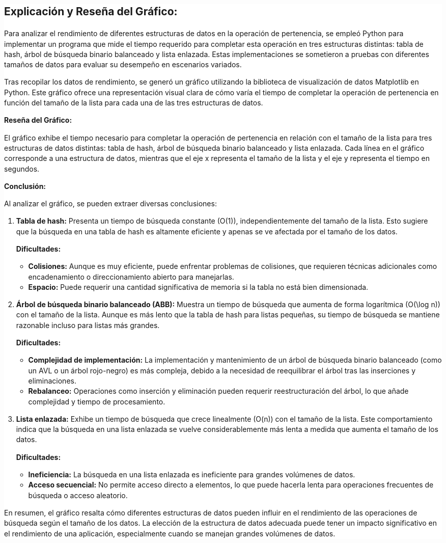 ## Explicación y Reseña del Gráfico:

Para analizar el rendimiento de diferentes estructuras de datos en la operación de pertenencia, se empleó Python para implementar un programa que mide el tiempo requerido para completar esta operación en tres estructuras distintas: tabla de hash, árbol de búsqueda binario balanceado y lista enlazada. Estas implementaciones se sometieron a pruebas con diferentes tamaños de datos para evaluar su desempeño en escenarios variados.

Tras recopilar los datos de rendimiento, se generó un gráfico utilizando la biblioteca de visualización de datos Matplotlib en Python. Este gráfico ofrece una representación visual clara de cómo varía el tiempo de completar la operación de pertenencia en función del tamaño de la lista para cada una de las tres estructuras de datos.

**Reseña del Gráfico:**

El gráfico exhibe el tiempo necesario para completar la operación de pertenencia en relación con el tamaño de la lista para tres estructuras de datos distintas: tabla de hash, árbol de búsqueda binario balanceado y lista enlazada. Cada línea en el gráfico corresponde a una estructura de datos, mientras que el eje x representa el tamaño de la lista y el eje y representa el tiempo en segundos.

**Conclusión:**

Al analizar el gráfico, se pueden extraer diversas conclusiones:

1. **Tabla de hash:** Presenta un tiempo de búsqueda constante \(O(1)\), independientemente del tamaño de la lista. Esto sugiere que la búsqueda en una tabla de hash es altamente eficiente y apenas se ve afectada por el tamaño de los datos.
   
   **Dificultades:**
   - **Colisiones:** Aunque es muy eficiente, puede enfrentar problemas de colisiones, que requieren técnicas adicionales como encadenamiento o direccionamiento abierto para manejarlas.
   - **Espacio:** Puede requerir una cantidad significativa de memoria si la tabla no está bien dimensionada.

2. **Árbol de búsqueda binario balanceado (ABB):** Muestra un tiempo de búsqueda que aumenta de forma logarítmica \(O(\log n)\) con el tamaño de la lista. Aunque es más lento que la tabla de hash para listas pequeñas, su tiempo de búsqueda se mantiene razonable incluso para listas más grandes.

   **Dificultades:**
   - **Complejidad de implementación:** La implementación y mantenimiento de un árbol de búsqueda binario balanceado (como un AVL o un árbol rojo-negro) es más compleja, debido a la necesidad de reequilibrar el árbol tras las inserciones y eliminaciones.
   - **Rebalanceo:** Operaciones como inserción y eliminación pueden requerir reestructuración del árbol, lo que añade complejidad y tiempo de procesamiento.

3. **Lista enlazada:** Exhibe un tiempo de búsqueda que crece linealmente \(O(n)\) con el tamaño de la lista. Este comportamiento indica que la búsqueda en una lista enlazada se vuelve considerablemente más lenta a medida que aumenta el tamaño de los datos.

   **Dificultades:**
   - **Ineficiencia:** La búsqueda en una lista enlazada es ineficiente para grandes volúmenes de datos.
   - **Acceso secuencial:** No permite acceso directo a elementos, lo que puede hacerla lenta para operaciones frecuentes de búsqueda o acceso aleatorio.

En resumen, el gráfico resalta cómo diferentes estructuras de datos pueden influir en el rendimiento de las operaciones de búsqueda según el tamaño de los datos. La elección de la estructura de datos adecuada puede tener un impacto significativo en el rendimiento de una aplicación, especialmente cuando se manejan grandes volúmenes de datos.
